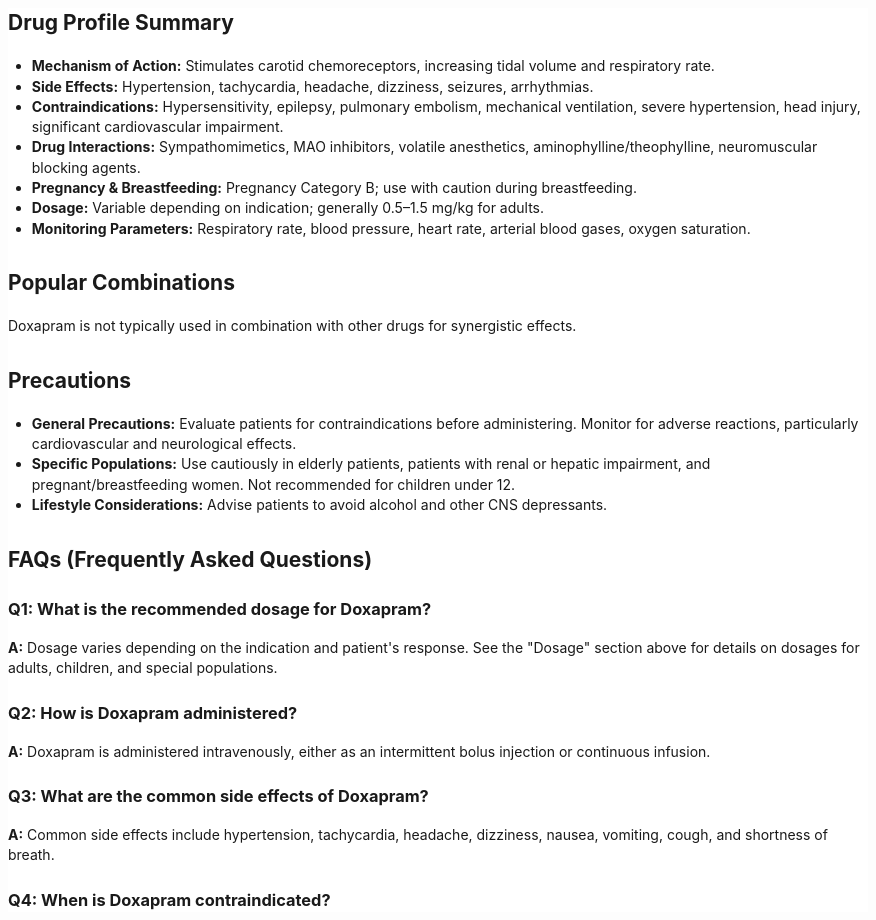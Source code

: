 
## **Drug Profile Summary**

* **Mechanism of Action:** Stimulates carotid chemoreceptors, increasing tidal volume and respiratory rate.
* **Side Effects:** Hypertension, tachycardia, headache, dizziness, seizures, arrhythmias.
* **Contraindications:** Hypersensitivity, epilepsy, pulmonary embolism, mechanical ventilation, severe hypertension, head injury, significant cardiovascular impairment.
* **Drug Interactions:** Sympathomimetics, MAO inhibitors, volatile anesthetics, aminophylline/theophylline, neuromuscular blocking agents.
* **Pregnancy & Breastfeeding:** Pregnancy Category B; use with caution during breastfeeding.
* **Dosage:**  Variable depending on indication; generally 0.5–1.5 mg/kg for adults.
* **Monitoring Parameters:** Respiratory rate, blood pressure, heart rate, arterial blood gases, oxygen saturation.


## **Popular Combinations**


Doxapram is not typically used in combination with other drugs for synergistic effects.


## **Precautions**

* **General Precautions:** Evaluate patients for contraindications before administering. Monitor for adverse reactions, particularly cardiovascular and neurological effects.
* **Specific Populations:**  Use cautiously in elderly patients, patients with renal or hepatic impairment, and pregnant/breastfeeding women. Not recommended for children under 12.
* **Lifestyle Considerations:**  Advise patients to avoid alcohol and other CNS depressants.



## **FAQs (Frequently Asked Questions)**


### **Q1: What is the recommended dosage for Doxapram?**

**A:**  Dosage varies depending on the indication and patient's response.  See the "Dosage" section above for details on dosages for adults, children, and special populations.


### **Q2:  How is Doxapram administered?**

**A:**  Doxapram is administered intravenously, either as an intermittent bolus injection or continuous infusion.


### **Q3:  What are the common side effects of Doxapram?**

**A:**  Common side effects include hypertension, tachycardia, headache, dizziness, nausea, vomiting, cough, and shortness of breath.


### **Q4: When is Doxapram contraindicated?**
